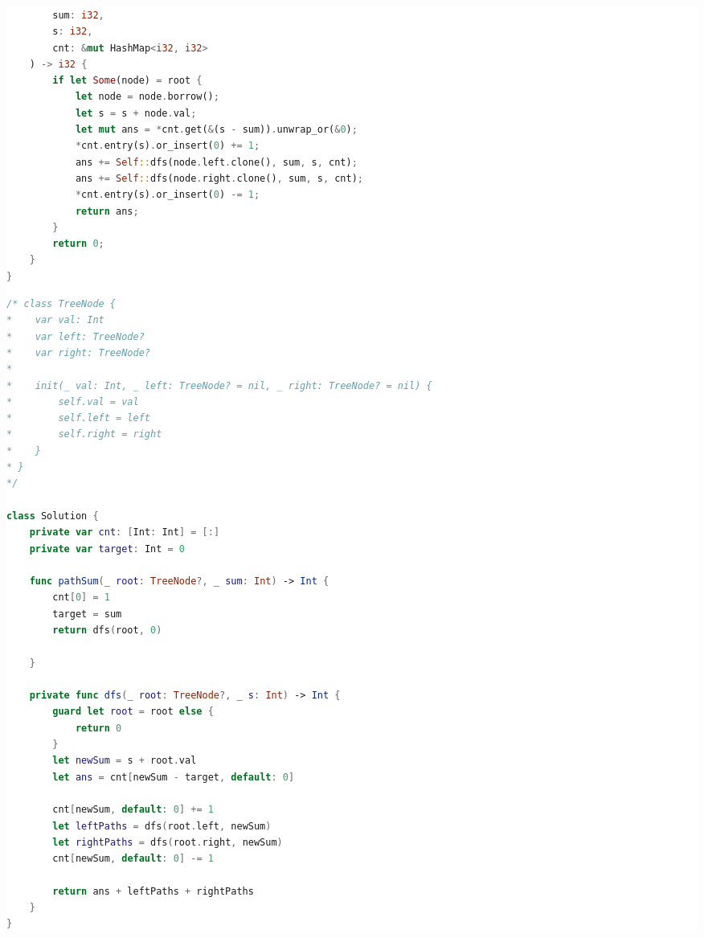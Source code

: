 ```rust
        sum: i32,
        s: i32,
        cnt: &mut HashMap<i32, i32>
    ) -> i32 {
        if let Some(node) = root {
            let node = node.borrow();
            let s = s + node.val;
            let mut ans = *cnt.get(&(s - sum)).unwrap_or(&0);
            *cnt.entry(s).or_insert(0) += 1;
            ans += Self::dfs(node.left.clone(), sum, s, cnt);
            ans += Self::dfs(node.right.clone(), sum, s, cnt);
            *cnt.entry(s).or_insert(0) -= 1;
            return ans;
        }
        return 0;
    }
}
```

```swift
/* class TreeNode {
*    var val: Int
*    var left: TreeNode?
*    var right: TreeNode?
*
*    init(_ val: Int, _ left: TreeNode? = nil, _ right: TreeNode? = nil) {
*        self.val = val
*        self.left = left
*        self.right = right
*    }
* }
*/

class Solution {
    private var cnt: [Int: Int] = [:]
    private var target: Int = 0

    func pathSum(_ root: TreeNode?, _ sum: Int) -> Int {
        cnt[0] = 1
        target = sum
        return dfs(root, 0)

    }

    private func dfs(_ root: TreeNode?, _ s: Int) -> Int {
        guard let root = root else {
            return 0
        }
        let newSum = s + root.val
        let ans = cnt[newSum - target, default: 0]

        cnt[newSum, default: 0] += 1
        let leftPaths = dfs(root.left, newSum)
        let rightPaths = dfs(root.right, newSum)
        cnt[newSum, default: 0] -= 1

        return ans + leftPaths + rightPaths
    }
}
```




